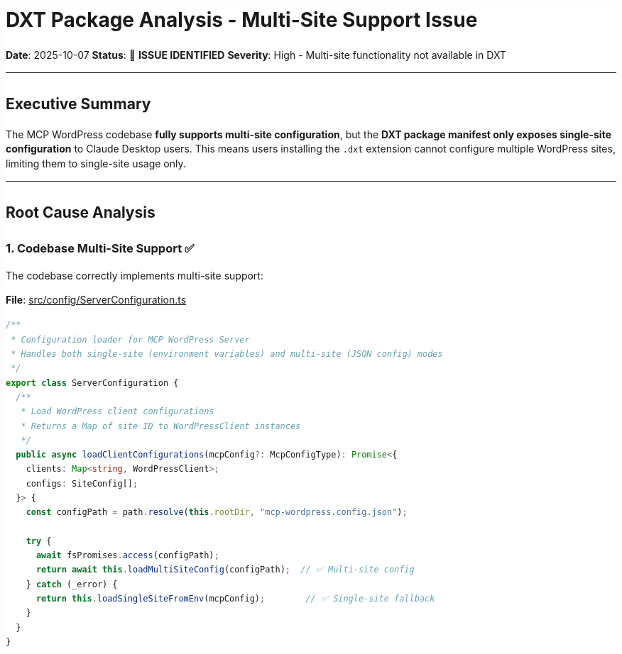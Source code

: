 # DXT Package Analysis - Multi-Site Support Issue

**Date**: 2025-10-07
**Status**: 🔴 **ISSUE IDENTIFIED**
**Severity**: High - Multi-site functionality not available in DXT

---

## Executive Summary

The MCP WordPress codebase **fully supports multi-site configuration**, but the **DXT package manifest only exposes single-site configuration** to Claude Desktop users. This means users installing the `.dxt` extension cannot configure multiple WordPress sites, limiting them to single-site usage only.

---

## Root Cause Analysis

### 1. Codebase Multi-Site Support ✅

The codebase correctly implements multi-site support:

**File**: [src/config/ServerConfiguration.ts](src/config/ServerConfiguration.ts)

```typescript
/**
 * Configuration loader for MCP WordPress Server
 * Handles both single-site (environment variables) and multi-site (JSON config) modes
 */
export class ServerConfiguration {
  /**
   * Load WordPress client configurations
   * Returns a Map of site ID to WordPressClient instances
   */
  public async loadClientConfigurations(mcpConfig?: McpConfigType): Promise<{
    clients: Map<string, WordPressClient>;
    configs: SiteConfig[];
  }> {
    const configPath = path.resolve(this.rootDir, "mcp-wordpress.config.json");

    try {
      await fsPromises.access(configPath);
      return await this.loadMultiSiteConfig(configPath);  // ✅ Multi-site config
    } catch (_error) {
      return this.loadSingleSiteFromEnv(mcpConfig);        // ✅ Single-site fallback
    }
  }
}
```
